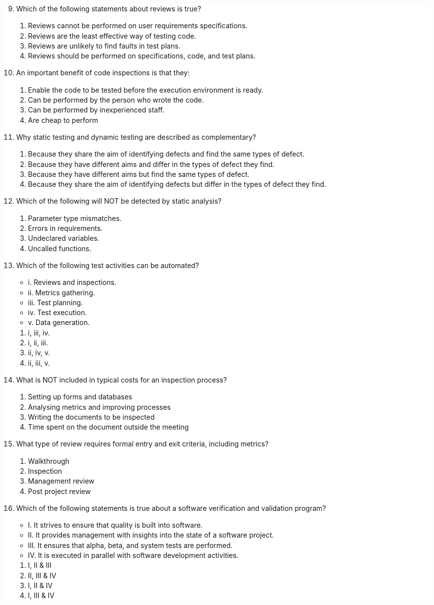 9. Which of the following statements about reviews is true? 
    1. Reviews cannot be performed on user requirements specifications. 
    2. Reviews are the least effective way of testing code. 
    3. Reviews are unlikely to find faults in test plans. 
    4. Reviews should be performed on specifications, code, and test plans. 

10. An important benefit of code inspections is that they: 
    1. Enable the code to be tested before the execution environment is ready. 
    2. Can be performed by the person who wrote the code. 
    3. Can be performed by inexperienced staff.
    4. Are cheap to perform 

11. Why static testing and dynamic testing are described as complementary? 
    1. Because they share the aim of identifying defects and find the same types of defect. 
    2. Because they have different aims and differ in the types of defect they find. 
    3. Because they have different aims but find the same types of defect. 
    4. Because they share the aim of identifying defects but differ in the types of defect they find. 

12. Which of the following will NOT be detected by static analysis? 
    1. Parameter type mismatches. 
    2. Errors in requirements. 
    3. Undeclared variables. 
    4. Uncalled functions. 

13. Which of the following test activities can be automated? 
    - i. Reviews and inspections. 
    - ii. Metrics gathering.
    - iii. Test planning. 
    - iv. Test execution. 
    - v. Data generation. 

    1. i, iii, iv. 
    2. i, ii, iii. 
    3. ii, iv, v. 
    4. ii, iii, v. 

14. What is NOT included in typical costs for an inspection process?
    1. Setting up forms and databases 
    2. Analysing metrics and improving processes 
    3. Writing the documents to be inspected 
    4. Time spent on the document outside the meeting 

15. What type of review requires formal entry and exit criteria, including metrics?
    1. Walkthrough 
    2. Inspection 
    3. Management review 
    4. Post project review 

16. Which of the following statements is true about a software verification and validation program? 
    - I. It strives to ensure that quality is built into software. 
    - II. It provides management with insights into the state of a software project. 
    - III. It ensures that alpha, beta, and system tests are performed. 
    - IV. It is executed in parallel with software development activities. 

    1. I, II & III 
    2. II, III & IV 
    3. I, II & IV 
    4. I, III & IV 
